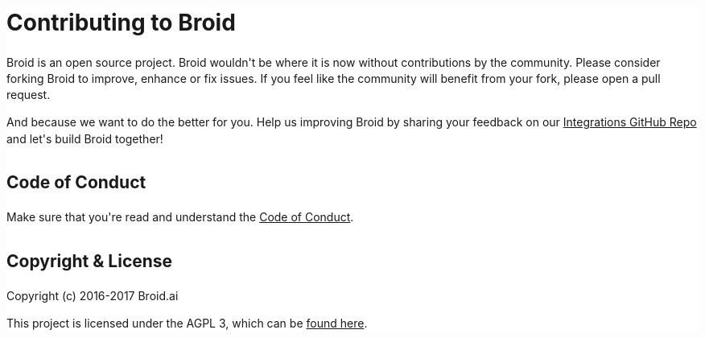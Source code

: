 ```json
```


# Contributing to Broid

Broid is an open source project. Broid wouldn't be where it is now without contributions by the community. Please consider forking Broid to improve, enhance or fix issues. If you feel like the community will benefit from your fork, please open a pull request.

And because we want to do the better for you. Help us improving Broid by
sharing your feedback on our [Integrations GitHub Repo](https://github.com/broidhq/integrations) and let's build Broid together!

## Code of Conduct

Make sure that you're read and understand the [Code of Conduct](http://contributor-covenant.org/version/1/2/0/).

## Copyright & License

Copyright (c) 2016-2017 Broid.ai

This project is licensed under the AGPL 3, which can be
[found here](https://www.gnu.org/licenses/agpl-3.0.en.html).

[npm]: https://img.shields.io/badge/npm-broid-green.svg?style=flat
[npm-url]: https://www.npmjs.com/~broid

[node]: https://img.shields.io/node/v/broid-discord.svg
[node-url]: https://nodejs.org

[deps]: https://img.shields.io/badge/dependencies-checked-green.svg?style=flat
[deps-url]: #integrations

[tests]: https://img.shields.io/travis/broidHQ/integrations/master.svg
[tests-url]: https://travis-ci.org/broidHQ/integrations

[bithound]: https://img.shields.io/bithound/code/github/broidHQ/integrations.svg
[bithound-url]: https://www.bithound.io/github/broidHQ/integrations

[bithoundscore]: https://www.bithound.io/github/broidHQ/integrations/badges/score.svg
[bithoundscore-url]: https://www.bithound.io/github/broidHQ/integrations

[nsp-checked]: https://img.shields.io/badge/nsp-checked-green.svg?style=flat
[nsp-checked-url]: https://nodesecurity.io
